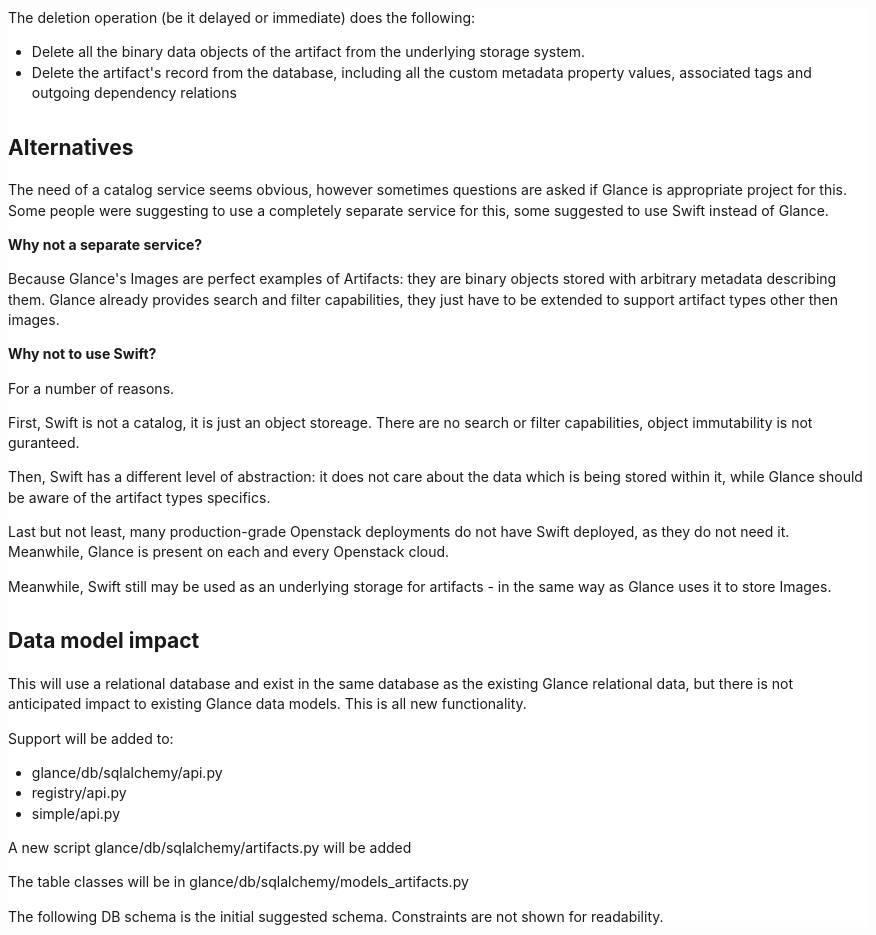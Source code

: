 The deletion operation (be it delayed or immediate) does the following:

  * Delete all the binary data objects of the artifact from the underlying
    storage system.
  * Delete the artifact's record from the database, including all the custom
    metadata property values, associated tags and outgoing dependency relations


Alternatives
------------

The need of a catalog service seems obvious, however sometimes questions are
asked if Glance is appropriate project for this. Some people were suggesting
to use a completely separate service for this, some suggested to use Swift
instead of Glance.

**Why not a separate service?**

Because Glance's Images are perfect examples of Artifacts: they are binary
objects stored with arbitrary metadata describing them. Glance already
provides search and filter capabilities, they just have to be extended to
support artifact types other then images.

**Why not to use Swift?**

For a number of reasons.

First, Swift is not a catalog, it is just an object storeage. There are no
search or filter capabilities, object immutability is not guranteed.

Then, Swift has a different level of abstraction: it does not care about the
data which is being stored within it, while Glance should be aware of the
artifact types specifics.

Last but not least, many production-grade Openstack deployments do not have
Swift deployed, as they do not need it. Meanwhile, Glance is present on each
and every Openstack cloud.

Meanwhile, Swift still may be used as an underlying storage for artifacts - in
the same way as Glance uses it to store Images.


Data model impact
-----------------
This will use a relational database and exist in the same database as the
existing Glance relational data, but there is not anticipated impact
to existing Glance data models. This is all new functionality.

Support will be added to:
* glance/db/sqlalchemy/api.py
* registry/api.py
* simple/api.py

A new script glance/db/sqlalchemy/artifacts.py will be added

The table classes will be in glance/db/sqlalchemy/models_artifacts.py

The following DB schema is the initial suggested schema. Constraints are not
shown for readability.
